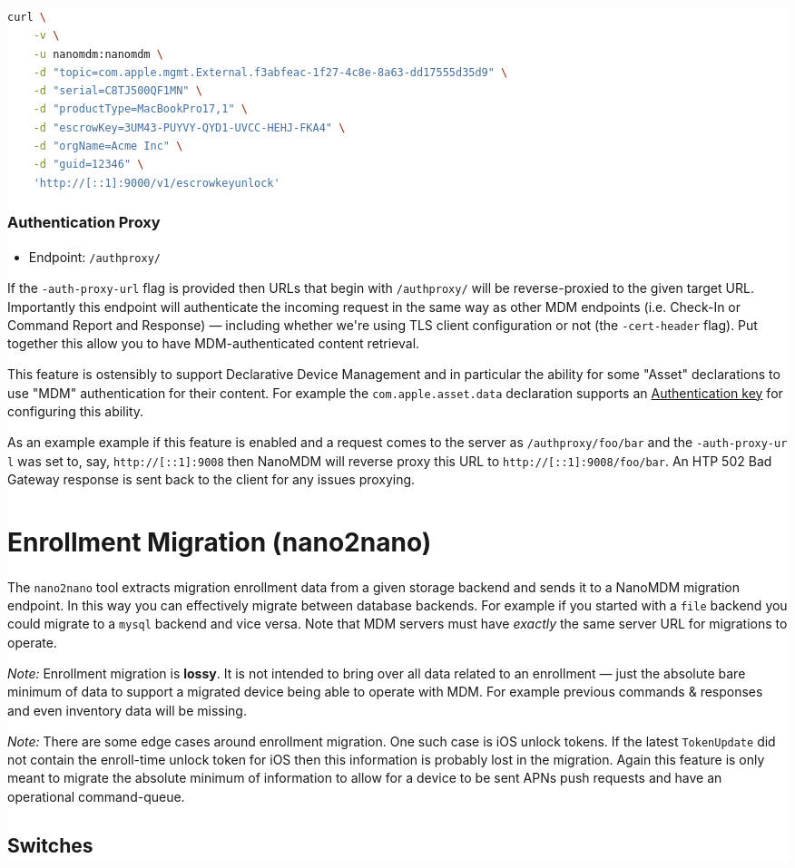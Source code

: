 ```bash
curl \
	-v \
	-u nanomdm:nanomdm \
	-d "topic=com.apple.mgmt.External.f3abfeac-1f27-4c8e-8a63-dd17555d35d9" \
	-d "serial=C8TJ500QF1MN" \
	-d "productType=MacBookPro17,1" \
	-d "escrowKey=3UM43-PUYVY-QYD1-UVCC-HEHJ-FKA4" \
	-d "orgName=Acme Inc" \
	-d "guid=12346" \
	'http://[::1]:9000/v1/escrowkeyunlock'
```

### Authentication Proxy

* Endpoint: `/authproxy/`

If the `-auth-proxy-url` flag is provided then URLs that begin with `/authproxy/` will be reverse-proxied to the given target URL. Importantly this endpoint will authenticate the incoming request in the same way as other MDM endpoints (i.e. Check-In or Command Report and Response) — including whether we're using TLS client configuration or not (the `-cert-header` flag). Put together this allow you to have MDM-authenticated content retrieval.

This feature is ostensibly to support Declarative Device Management and in particular the ability for some "Asset" declarations to use "MDM" authentication for their content. For example the `com.apple.asset.data` declaration supports an [Authentication key](https://github.com/apple/device-management/blob/2bb1726786047949b5b1aa923be33b9ba0f83e37/declarative/declarations/assets/data.yaml#L40-L54) for configuring this ability.

As an example example if this feature is enabled and a request comes to the server as `/authproxy/foo/bar` and the `-auth-proxy-url` was set to, say, `http://[::1]:9008` then NanoMDM will reverse proxy this URL to `http://[::1]:9008/foo/bar`. An HTP 502 Bad Gateway response is sent back to the client for any issues proxying.

# Enrollment Migration (nano2nano)

The `nano2nano` tool extracts migration enrollment data from a given storage backend and sends it to a NanoMDM migration endpoint. In this way you can effectively migrate between database backends. For example if you started with a `file` backend you could migrate to a `mysql` backend and vice versa. Note that MDM servers must have *exactly* the same server URL for migrations to operate.

*Note:* Enrollment migration is **lossy**. It is not intended to bring over all data related to an enrollment — just the absolute bare minimum of data to support a migrated device being able to operate with MDM. For example previous commands & responses and even inventory data will be missing.

*Note:* There are some edge cases around enrollment migration. One such case is iOS unlock tokens. If the latest `TokenUpdate` did not contain the enroll-time unlock token for iOS then this information is probably lost in the migration. Again this feature is only meant to migrate the absolute minimum of information to allow for a device to be sent APNs push requests and have an operational command-queue.

## Switches
